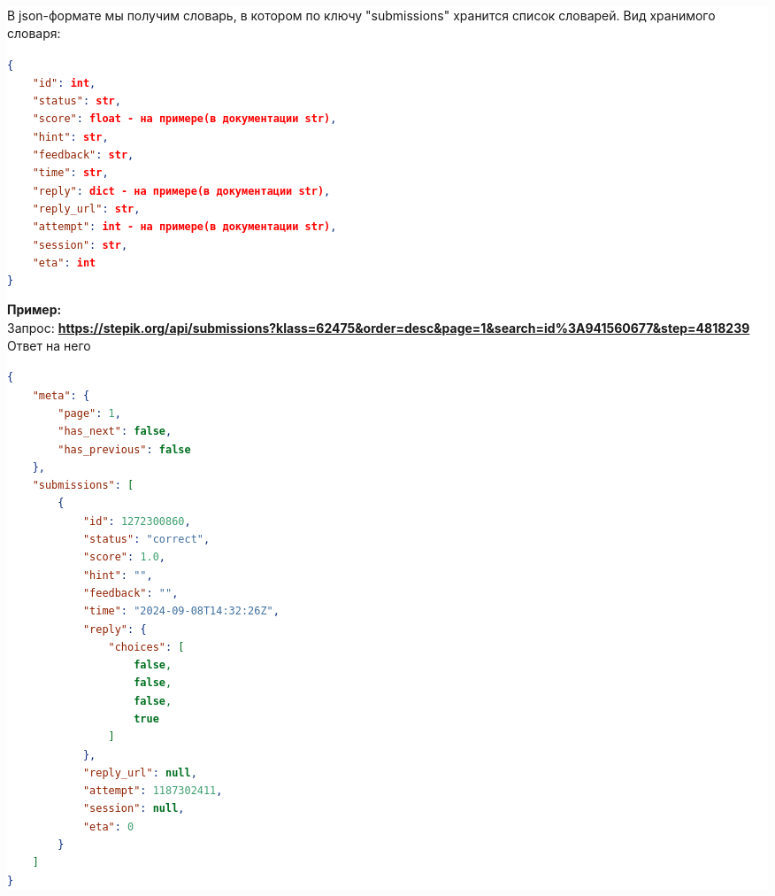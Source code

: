 В json-формате мы получим словарь, в котором по ключу "submissions" хранится список словарей. Вид хранимого словаря:
``` json
{
    "id": int,
    "status": str,
    "score": float - на примере(в документации str),
    "hint": str,
    "feedback": str,
    "time": str,
    "reply": dict - на примере(в документации str),
    "reply_url": str,
    "attempt": int - на примере(в документации str),
    "session": str,
    "eta": int
}
```

<b> Пример: </b>\
Запрос: **https://stepik.org/api/submissions?klass=62475&order=desc&page=1&search=id%3A941560677&step=4818239**
Ответ на него
``` json
{
    "meta": {
        "page": 1,
        "has_next": false,
        "has_previous": false
    },
    "submissions": [
        {
            "id": 1272300860,
            "status": "correct",
            "score": 1.0,
            "hint": "",
            "feedback": "",
            "time": "2024-09-08T14:32:26Z",
            "reply": {
                "choices": [
                    false,
                    false,
                    false,
                    true
                ]
            },
            "reply_url": null,
            "attempt": 1187302411,
            "session": null,
            "eta": 0
        }
    ]
}
```

